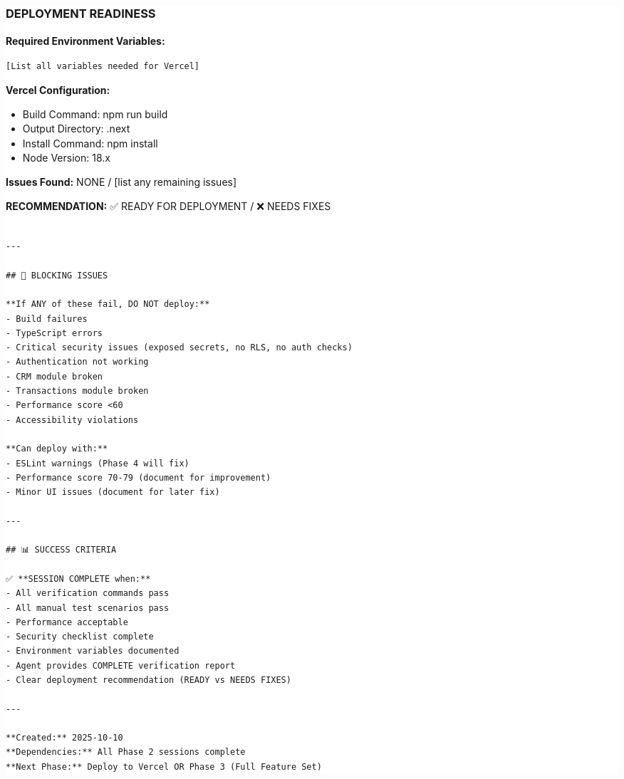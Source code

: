 ### DEPLOYMENT READINESS

**Required Environment Variables:**
```
[List all variables needed for Vercel]
```

**Vercel Configuration:**
- Build Command: npm run build
- Output Directory: .next
- Install Command: npm install
- Node Version: 18.x

**Issues Found:** NONE / [list any remaining issues]

**RECOMMENDATION:** ✅ READY FOR DEPLOYMENT / ❌ NEEDS FIXES
```

---

## 🚨 BLOCKING ISSUES

**If ANY of these fail, DO NOT deploy:**
- Build failures
- TypeScript errors
- Critical security issues (exposed secrets, no RLS, no auth checks)
- Authentication not working
- CRM module broken
- Transactions module broken
- Performance score <60
- Accessibility violations

**Can deploy with:**
- ESLint warnings (Phase 4 will fix)
- Performance score 70-79 (document for improvement)
- Minor UI issues (document for later fix)

---

## 📊 SUCCESS CRITERIA

✅ **SESSION COMPLETE when:**
- All verification commands pass
- All manual test scenarios pass
- Performance acceptable
- Security checklist complete
- Environment variables documented
- Agent provides COMPLETE verification report
- Clear deployment recommendation (READY vs NEEDS FIXES)

---

**Created:** 2025-10-10
**Dependencies:** All Phase 2 sessions complete
**Next Phase:** Deploy to Vercel OR Phase 3 (Full Feature Set)
